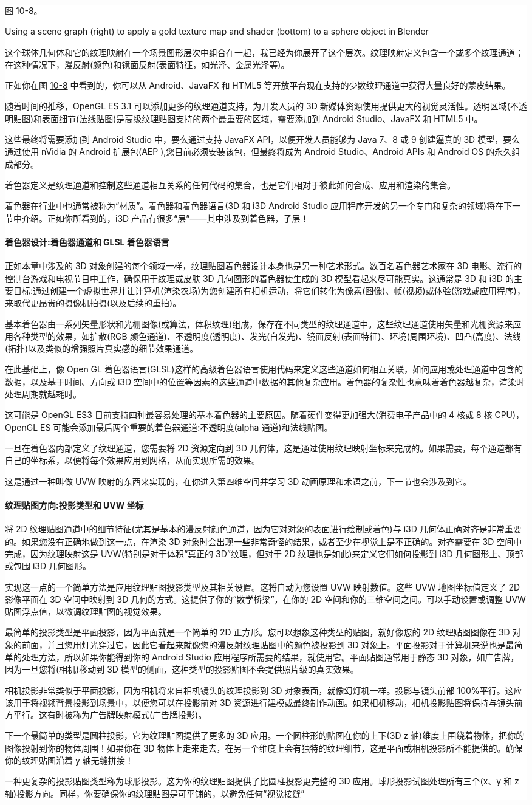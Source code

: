 图 10-8。

Using a scene graph (right) to apply a gold texture map and shader (bottom) to a sphere object in Blender

这个球体几何体和它的纹理映射在一个场景图形层次中组合在一起，我已经为你展开了这个层次。纹理映射定义包含一个或多个纹理通道；在这种情况下，漫反射(颜色)和镜面反射(表面特征，如光泽、金属光泽等)。

正如你在图 [10-8](#Fig8) 中看到的，你可以从 Android、JavaFX 和 HTML5 等开放平台现在支持的少数纹理通道中获得大量良好的蒙皮结果。

随着时间的推移，OpenGL ES 3.1 可以添加更多的纹理通道支持，为开发人员的 3D 新媒体资源使用提供更大的视觉灵活性。透明区域(不透明贴图)和表面细节(法线贴图)是高级纹理贴图支持的两个最重要的区域，需要添加到 Android Studio、JavaFX 和 HTML5 中。

这些最终将需要添加到 Android Studio 中，要么通过支持 JavaFX API，以便开发人员能够为 Java 7、8 或 9 创建逼真的 3D 模型，要么通过使用 nVidia 的 Android 扩展包(AEP ),您目前必须安装该包，但最终将成为 Android Studio、Android APIs 和 Android OS 的永久组成部分。

着色器定义是纹理通道和控制这些通道相互关系的任何代码的集合，也是它们相对于彼此如何合成、应用和渲染的集合。

着色器在行业中也通常被称为“材质”。着色器和着色器语言(3D 和 i3D Android Studio 应用程序开发的另一个专门和复杂的领域)将在下一节中介绍。正如你所看到的，i3D 产品有很多“层”——其中涉及到着色器，子层！

#### 着色器设计:着色器通道和 GLSL 着色器语言

正如本章中涉及的 3D 对象创建的每个领域一样，纹理贴图着色器设计本身也是另一种艺术形式。数百名着色器艺术家在 3D 电影、流行的控制台游戏和电视节目中工作，确保用于纹理或皮肤 3D 几何图形的着色器使生成的 3D 模型看起来尽可能真实。这通常是 3D 和 i3D 的主要目标:通过创建一个虚拟世界并让计算机(渲染农场)为您创建所有相机运动，将它们转化为像素(图像)、帧(视频)或体验(游戏或应用程序)，来取代更昂贵的摄像机拍摄(以及后续的重拍)。

基本着色器由一系列矢量形状和光栅图像(或算法，体积纹理)组成，保存在不同类型的纹理通道中。这些纹理通道使用矢量和光栅资源来应用各种类型的效果，如扩散(RGB 颜色通道)、不透明度(透明度)、发光(自发光)、镜面反射(表面特征)、环境(周围环境)、凹凸(高度)、法线(拓扑)以及类似的增强照片真实感的细节效果通道。

在此基础上，像 Open GL 着色器语言(GLSL)这样的高级着色器语言使用代码来定义这些通道如何相互关联，如何应用或处理通道中包含的数据，以及基于时间、方向或 i3D 空间中的位置等因素的这些通道中数据的其他复杂应用。着色器的复杂性也意味着着色器越复杂，渲染时处理周期就越耗时。

这可能是 OpenGL ES3 目前支持四种最容易处理的基本着色器的主要原因。随着硬件变得更加强大(消费电子产品中的 4 核或 8 核 CPU)，OpenGL ES 可能会添加最后两个重要的着色器通道:不透明度(alpha 通道)和法线贴图。

一旦在着色器内部定义了纹理通道，您需要将 2D 资源定向到 3D 几何体，这是通过使用纹理映射坐标来完成的。如果需要，每个通道都有自己的坐标系，以便将每个效果应用到网格，从而实现所需的效果。

这是通过一种叫做 UVW 映射的东西来实现的，在你进入第四维空间并学习 3D 动画原理和术语之前，下一节也会涉及到它。

#### 纹理贴图方向:投影类型和 UVW 坐标

将 2D 纹理贴图通道中的细节特征(尤其是基本的漫反射颜色通道，因为它对对象的表面进行绘制或着色)与 i3D 几何体正确对齐是非常重要的。如果您没有正确地做到这一点，在渲染 3D 对象时会出现一些非常奇怪的结果，或者至少在视觉上是不正确的。对齐需要在 3D 空间中完成，因为纹理映射这是 UVW(特别是对于体积“真正的 3D”纹理，但对于 2D 纹理也是如此)来定义它们如何投影到 i3D 几何图形上、顶部或包围 i3D 几何图形。

实现这一点的一个简单方法是应用纹理贴图投影类型及其相关设置。这将自动为您设置 UVW 映射数值。这些 UVW 地图坐标值定义了 2D 影像平面在 3D 空间中映射到 3D 几何的方式。这提供了你的“数学桥梁”，在你的 2D 空间和你的三维空间之间。可以手动设置或调整 UVW 贴图浮点值，以微调纹理贴图的视觉效果。

最简单的投影类型是平面投影，因为平面就是一个简单的 2D 正方形。您可以想象这种类型的贴图，就好像您的 2D 纹理贴图图像在 3D 对象的前面，并且您用灯光穿过它，因此它看起来就像您的漫反射纹理贴图中的颜色被投影到 3D 对象上。平面投影对于计算机来说也是最简单的处理方法，所以如果你能得到你的 Android Studio 应用程序所需要的结果，就使用它。平面贴图通常用于静态 3D 对象，如广告牌，因为一旦您将(相机)移动到 3D 模型的侧面，这种类型的投影贴图不会提供照片级的真实效果。

相机投影非常类似于平面投影，因为相机将来自相机镜头的纹理投影到 3D 对象表面，就像幻灯机一样。投影与镜头前部 100%平行。这应该用于将视频背景投影到场景中，以便您可以在投影前对 3D 资源进行建模或最终制作动画。如果相机移动，相机投影贴图将保持与镜头前方平行。这有时被称为广告牌映射模式(广告牌投影)。

下一个最简单的类型是圆柱投影，它为纹理贴图提供了更多的 3D 应用。一个圆柱形的贴图在你的上下(3D z 轴)维度上围绕着物体，把你的图像投射到你的物体周围！如果你在 3D 物体上走来走去，在另一个维度上会有独特的纹理细节，这是平面或相机投影所不能提供的。确保你的纹理贴图沿着 y 轴无缝拼接！

一种更复杂的投影贴图类型称为球形投影。这为你的纹理贴图提供了比圆柱投影更完整的 3D 应用。球形投影试图处理所有三个(x、y 和 z 轴)投影方向。同样，你要确保你的纹理贴图是可平铺的，以避免任何“视觉接缝”
